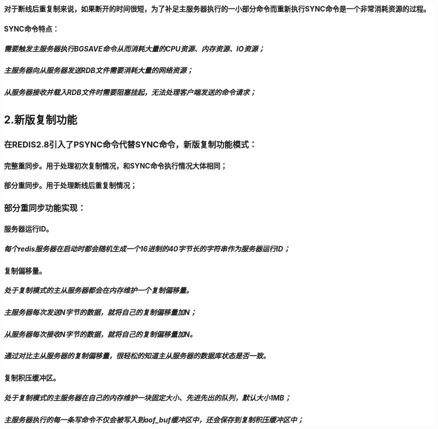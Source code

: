 
#### 对于断线后重复制来说，如果断开的时间很短，为了补足主服务器执行的一小部分命令而重新执行SYNC命令是一个非常消耗资源的过程。


#### SYNC命令特点：


##### 需要触发主服务器执行BGSAVE命令从而消耗大量的CPU资源、内存资源、IO资源；


##### 主服务器向从服务器发送RDB文件需要消耗大量的网络资源；


##### 从服务器接收并载入RDB文件时需要阻塞挂起，无法处理客户端发送的命令请求；


## 2.新版复制功能


### 在REDIS2.8引入了PSYNC命令代替SYNC命令，新版复制功能模式：


#### 完整重同步。用于处理初次复制情况，和SYNC命令执行情况大体相同；


#### 部分重同步。用于处理断线后重复制情况；


### 部分重同步功能实现：


#### 服务器运行ID。


##### 每个redis服务器在启动时都会随机生成一个16进制的40字节长的字符串作为服务器运行ID；


#### 复制偏移量。


##### 处于复制模式的主从服务器都会在内存维护一个复制偏移量。


##### 主服务器每次发送N字节的数据，就将自己的复制偏移量加N；


##### 从服务器每次接收N字节的数据，就将自己的复制偏移量加N。


##### 通过对比主从服务器的复制偏移量，很轻松的知道主从服务器的数据库状态是否一致。


#### 复制积压缓冲区。


##### 处于复制模式的主服务器在自己的内存维护一块固定大小、先进先出的队列，默认大小1MB；


##### 主服务器执行的每一条写命令不仅会被写入到aof_buf缓冲区中，还会保存到复制积压缓冲区中；
